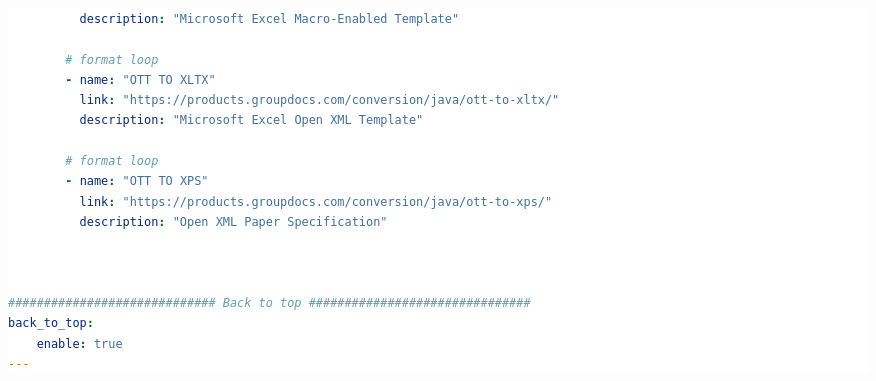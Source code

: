 ```yaml
          description: "Microsoft Excel Macro-Enabled Template"

        # format loop
        - name: "OTT TO XLTX"
          link: "https://products.groupdocs.com/conversion/java/ott-to-xltx/"
          description: "Microsoft Excel Open XML Template"

        # format loop
        - name: "OTT TO XPS"
          link: "https://products.groupdocs.com/conversion/java/ott-to-xps/"
          description: "Open XML Paper Specification"



############################# Back to top ###############################
back_to_top:
    enable: true
---
```

